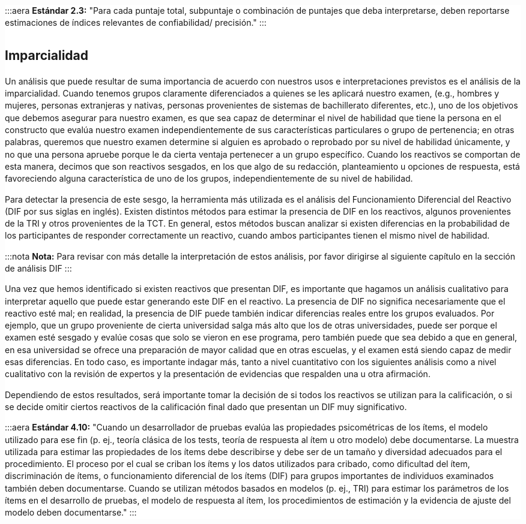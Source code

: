 :::aera
**Estándar 2.3:**
"Para cada puntaje total, subpuntaje o combinación de puntajes que deba interpretarse, deben reportarse estimaciones de índices relevantes de confiabilidad/ precisión."
:::

##	Imparcialidad

Un análisis que puede resultar de suma importancia de acuerdo con nuestros usos e interpretaciones previstos es el análisis de la imparcialidad. Cuando tenemos grupos claramente diferenciados a quienes se les aplicará nuestro examen, (e.g., hombres y mujeres, personas extranjeras y nativas, personas provenientes de sistemas de bachillerato diferentes, etc.), uno de los objetivos que debemos asegurar para nuestro examen, es que sea capaz de determinar el nivel de habilidad que tiene la persona en el constructo que evalúa nuestro examen independientemente de sus características particulares o grupo de pertenencia; en otras palabras, queremos que nuestro examen determine si alguien es aprobado o reprobado por su nivel de habilidad únicamente, y no que una persona apruebe porque le da cierta ventaja pertenecer a un grupo específico. Cuando los reactivos se comportan de esta manera, decimos que son reactivos sesgados, en los que algo de su redacción, planteamiento u opciones de respuesta, está favoreciendo alguna característica de uno de los grupos, independientemente de su nivel de habilidad.

Para detectar la presencia de este sesgo, la herramienta más utilizada es el análisis del Funcionamiento Diferencial del Reactivo (DIF por sus siglas en inglés). Existen distintos métodos para estimar la presencia de DIF en los reactivos, algunos provenientes de la TRI y otros provenientes de la TCT. En general, estos métodos buscan analizar si existen diferencias en la probabilidad de los participantes de responder correctamente un reactivo, cuando ambos participantes tienen el mismo nivel de habilidad. 

:::nota
**Nota:**
Para revisar con más detalle la interpretación de estos análisis, por favor dirigirse al siguiente capítulo en la sección de análisis DIF
:::

Una vez que hemos identificado si existen reactivos que presentan DIF, es importante que hagamos un análisis cualitativo para interpretar aquello que puede estar generando este DIF en el reactivo. La presencia de DIF no significa necesariamente que el reactivo esté mal; en realidad, la presencia de DIF puede también indicar diferencias reales entre los grupos evaluados. Por ejemplo, que un grupo proveniente de cierta universidad salga más alto que los de otras universidades, puede ser porque el examen esté sesgado y evalúe cosas que solo se vieron en ese programa, pero también puede que sea debido a que en general, en esa universidad se ofrece una preparación de mayor calidad que en otras escuelas, y el examen está siendo capaz de medir esas diferencias. En todo caso, es importante indagar más, tanto a nivel cuantitativo con los siguientes análisis como a nivel cualitativo con la revisión de expertos y la presentación de evidencias que respalden una u otra afirmación.

Dependiendo de estos resultados, será importante tomar la decisión de si todos los reactivos se utilizan para la calificación, o si se decide omitir ciertos reactivos de la calificación final dado que presentan un DIF muy significativo.


:::aera
**Estándar 4.10:**
"Cuando un desarrollador de pruebas evalúa las propiedades psicométricas de los ítems, el modelo utilizado para ese fin (p. ej., teoría clásica de los tests, teoría de respuesta al ítem u otro modelo) debe documentarse. La muestra utilizada para estimar las propiedades de los ítems debe describirse y debe ser de un tamaño y diversidad adecuados para el procedimiento. El proceso por el cual se criban los ítems y los datos utilizados para cribado, como dificultad del ítem, discriminación de ítems, o funcionamiento diferencial de los ítems (DIF) para grupos importantes de individuos examinados también deben documentarse. Cuando se utilizan métodos basados en modelos (p. ej., TRI) para estimar los parámetros de los ítems en el desarrollo de pruebas, el modelo de respuesta al ítem, los procedimientos de estimación y la evidencia de ajuste del modelo deben documentarse."
:::
